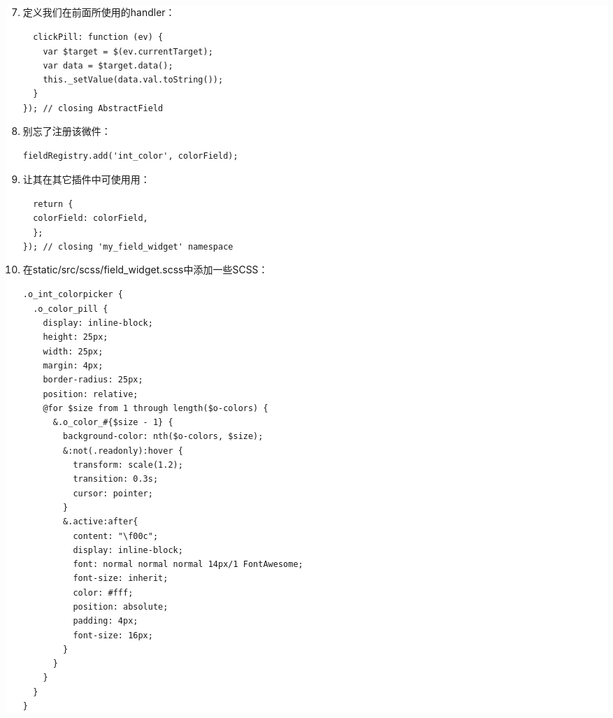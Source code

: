 7. 定义我们在前面所使用的handler：

   ```
     clickPill: function (ev) {
       var $target = $(ev.currentTarget);
       var data = $target.data();
       this._setValue(data.val.toString());
     }
   }); // closing AbstractField
   ```

8. 别忘了注册该微件：

   ```
   fieldRegistry.add('int_color', colorField);
   ```

9. 让其在其它插件中可使用用：

   ```
     return {
     colorField: colorField,
     };
   }); // closing 'my_field_widget' namespace
   ```

10. 在static/src/scss/field_widget.scss中添加一些SCSS：

    ```
    .o_int_colorpicker {
      .o_color_pill {
        display: inline-block;
        height: 25px;
        width: 25px;
        margin: 4px;
        border-radius: 25px;
        position: relative;
        @for $size from 1 through length($o-colors) {
          &.o_color_#{$size - 1} {
            background-color: nth($o-colors, $size);
            &:not(.readonly):hover {
              transform: scale(1.2);
              transition: 0.3s;
              cursor: pointer;
            }
            &.active:after{
              content: "\f00c";
              display: inline-block;
              font: normal normal normal 14px/1 FontAwesome;
              font-size: inherit;
              color: #fff;
              position: absolute;
              padding: 4px;
              font-size: 16px;
            }
          }
        }
      }
    }
    ```
